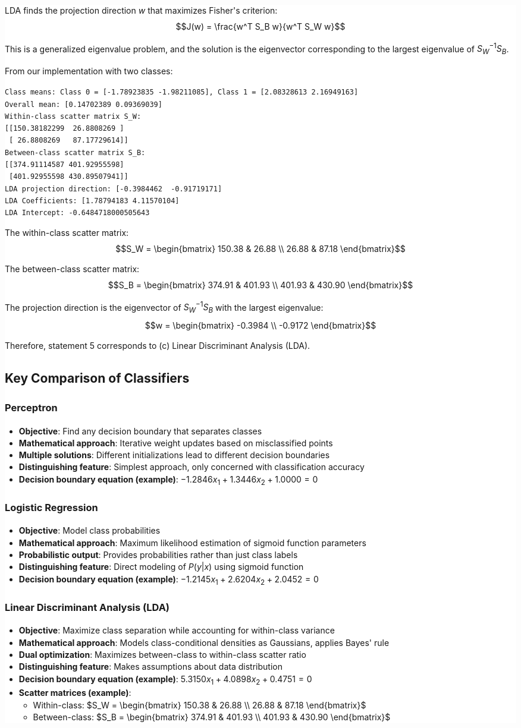 LDA finds the projection direction $w$ that maximizes Fisher's criterion:
$$J(w) = \frac{w^T S_B w}{w^T S_W w}$$

This is a generalized eigenvalue problem, and the solution is the eigenvector corresponding to the largest eigenvalue of $S_W^{-1}S_B$.

From our implementation with two classes:
```
Class means: Class 0 = [-1.78923835 -1.98211085], Class 1 = [2.08328613 2.16949163]
Overall mean: [0.14702389 0.09369039]
Within-class scatter matrix S_W:
[[150.38182299  26.8808269 ]
 [ 26.8808269   87.17729614]]
Between-class scatter matrix S_B:
[[374.91114587 401.92955598]
 [401.92955598 430.89507941]]
LDA projection direction: [-0.3984462  -0.91719171]
LDA Coefficients: [1.78794183 4.11570104]
LDA Intercept: -0.6484718000505643
```

The within-class scatter matrix:
$$S_W = \begin{bmatrix} 150.38 & 26.88 \\ 26.88 & 87.18 \end{bmatrix}$$

The between-class scatter matrix:
$$S_B = \begin{bmatrix} 374.91 & 401.93 \\ 401.93 & 430.90 \end{bmatrix}$$

The projection direction is the eigenvector of $S_W^{-1}S_B$ with the largest eigenvalue:
$$w = \begin{bmatrix} -0.3984 \\ -0.9172 \end{bmatrix}$$

Therefore, statement 5 corresponds to (c) Linear Discriminant Analysis (LDA).

## Key Comparison of Classifiers

### Perceptron
- **Objective**: Find any decision boundary that separates classes
- **Mathematical approach**: Iterative weight updates based on misclassified points
- **Multiple solutions**: Different initializations lead to different decision boundaries
- **Distinguishing feature**: Simplest approach, only concerned with classification accuracy
- **Decision boundary equation (example)**: $-1.2846x_1 + 1.3446x_2 + 1.0000 = 0$

### Logistic Regression
- **Objective**: Model class probabilities
- **Mathematical approach**: Maximum likelihood estimation of sigmoid function parameters
- **Probabilistic output**: Provides probabilities rather than just class labels
- **Distinguishing feature**: Direct modeling of $P(y|x)$ using sigmoid function
- **Decision boundary equation (example)**: $-1.2145x_1 + 2.6204x_2 + 2.0452 = 0$

### Linear Discriminant Analysis (LDA)
- **Objective**: Maximize class separation while accounting for within-class variance
- **Mathematical approach**: Models class-conditional densities as Gaussians, applies Bayes' rule
- **Dual optimization**: Maximizes between-class to within-class scatter ratio
- **Distinguishing feature**: Makes assumptions about data distribution
- **Decision boundary equation (example)**: $5.3150x_1 + 4.0898x_2 + 0.4751 = 0$
- **Scatter matrices (example)**:
  - Within-class: $S_W = \begin{bmatrix} 150.38 & 26.88 \\ 26.88 & 87.18 \end{bmatrix}$
  - Between-class: $S_B = \begin{bmatrix} 374.91 & 401.93 \\ 401.93 & 430.90 \end{bmatrix}$
